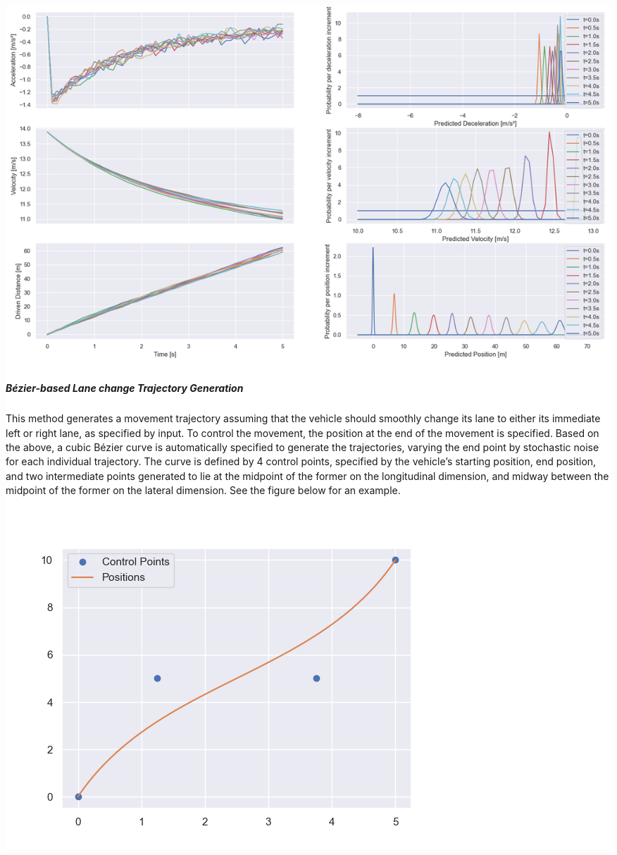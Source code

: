 ![Intelligent Driver Model Behavior (v_0=50km/h, v_target=40km/h)](documentation/md_resources/idm_behavior.png "Intelligent Driver Model Behavior (v_0=50km/h, v_target=40km/h)")

##### Bézier-based Lane change Trajectory Generation

This method generates a movement trajectory assuming that the vehicle should smoothly change its lane to either its immediate left or right lane, as specified by input. To control the movement, the position at the end of the movement is specified. Based on the above, a cubic Bézier curve is automatically specified to generate the trajectories, varying the end point by stochastic noise for each individual trajectory. The curve is defined by 4 control points, specified by the vehicle’s starting position, end position, and two intermediate points generated to lie at the midpoint of the former on the longitudinal dimension, and midway between the midpoint of the former on the lateral dimension. See the figure below for an example.

![Bézier Curve Control Points Example](documentation/md_resources/bezier_curve_example.png "Bézier Curve Control Points Example")
